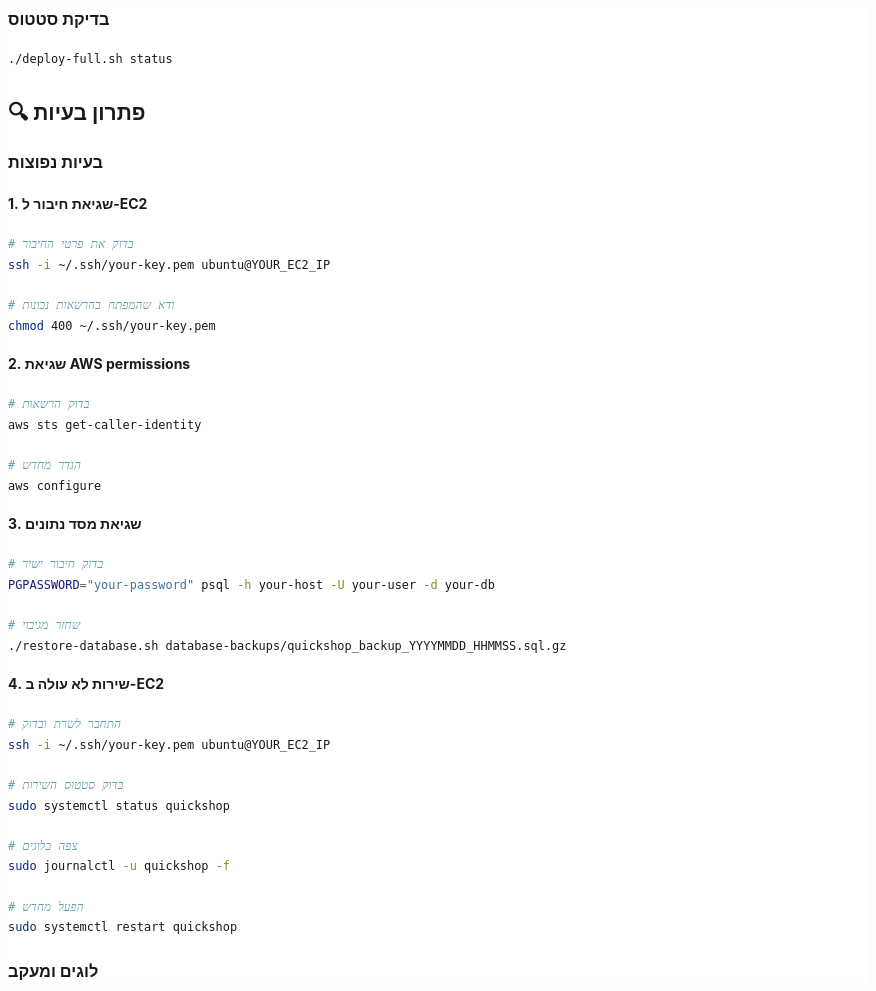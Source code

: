 ### בדיקת סטטוס
```bash
./deploy-full.sh status
```

## 🔍 פתרון בעיות

### בעיות נפוצות

#### 1. שגיאת חיבור ל-EC2
```bash
# בדוק את פרטי החיבור
ssh -i ~/.ssh/your-key.pem ubuntu@YOUR_EC2_IP

# ודא שהמפתח בהרשאות נכונות
chmod 400 ~/.ssh/your-key.pem
```

#### 2. שגיאת AWS permissions
```bash
# בדוק הרשאות
aws sts get-caller-identity

# הגדר מחדש
aws configure
```

#### 3. שגיאת מסד נתונים
```bash
# בדוק חיבור ישיר
PGPASSWORD="your-password" psql -h your-host -U your-user -d your-db

# שחזר מגיבוי
./restore-database.sh database-backups/quickshop_backup_YYYYMMDD_HHMMSS.sql.gz
```

#### 4. שירות לא עולה ב-EC2
```bash
# התחבר לשרת ובדוק
ssh -i ~/.ssh/your-key.pem ubuntu@YOUR_EC2_IP

# בדוק סטטוס השירות
sudo systemctl status quickshop

# צפה בלוגים
sudo journalctl -u quickshop -f

# הפעל מחדש
sudo systemctl restart quickshop
```

### לוגים ומעקב

